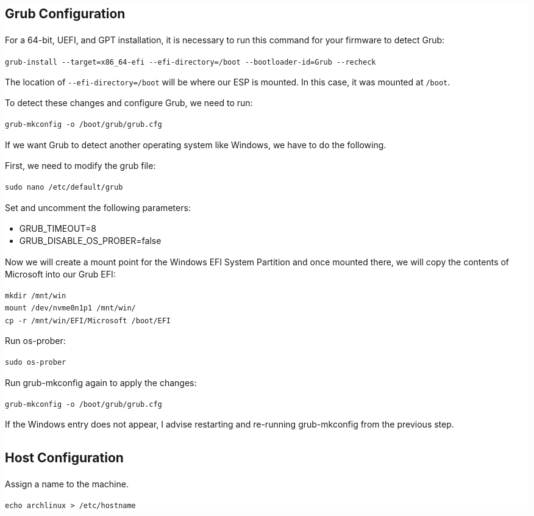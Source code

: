 ## Grub Configuration

For a 64-bit, UEFI, and GPT installation, it is necessary to run this command for your firmware to detect Grub:

```shell
grub-install --target=x86_64-efi --efi-directory=/boot --bootloader-id=Grub --recheck
```

The location of `--efi-directory=/boot` will be where our ESP is mounted. In this case, it was mounted at `/boot`.

To detect these changes and configure Grub, we need to run:

```shell
grub-mkconfig -o /boot/grub/grub.cfg
```

If we want Grub to detect another operating system like Windows, we have to do the following.

First, we need to modify the grub file:

```shell
sudo nano /etc/default/grub
```

Set and uncomment the following parameters:

- GRUB_TIMEOUT=8
- GRUB_DISABLE_OS_PROBER=false

Now we will create a mount point for the Windows EFI System Partition and once mounted there, we will copy the contents of Microsoft into our Grub EFI:

```shell
mkdir /mnt/win
mount /dev/nvme0n1p1 /mnt/win/
cp -r /mnt/win/EFI/Microsoft /boot/EFI
```

Run os-prober:

```shell
sudo os-prober
```

Run grub-mkconfig again to apply the changes:

```shell
grub-mkconfig -o /boot/grub/grub.cfg
```

If the Windows entry does not appear, I advise restarting and re-running grub-mkconfig from the previous step.

## Host Configuration

Assign a name to the machine.

```shell
echo archlinux > /etc/hostname
```
